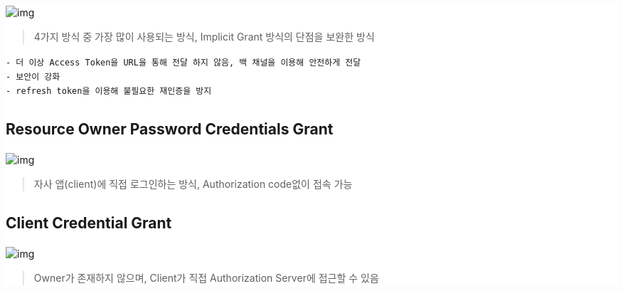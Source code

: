 <img width="600" alt="img" src="https://github.com/SSAFYSEOUL06CSSTUDY/06CSSTUDY/assets/108852263/e23a12d9-29b1-4063-92bd-c140c3d02d87">

> 4가지 방식 중 가장 많이 사용되는 방식, Implicit Grant 방식의 단점을 보완한 방식

    - 더 이상 Access Token을 URL을 통해 전달 하지 않음, 백 채널을 이용해 안전하게 전달
    - 보안이 강화
    - refresh token을 이용해 불필요한 재인증을 방지

## Resource Owner Password Credentials Grant

<img width="600" alt="img" src="https://github.com/SSAFYSEOUL06CSSTUDY/06CSSTUDY/assets/108852263/a1bebb6c-85ed-4fbc-bc24-6d5fa30bb128">

> 자사 앱(client)에 직접 로그인하는 방식, Authorization code없이 접속 가능

## Client Credential Grant

<img width="600" alt="img" src="https://github.com/SSAFYSEOUL06CSSTUDY/06CSSTUDY/assets/108852263/2cbdcb85-bdb9-4c6e-aee0-26eb753d6314">

> Owner가 존재하지 않으며, Client가 직접 Authorization Server에 접근할 수 있음
